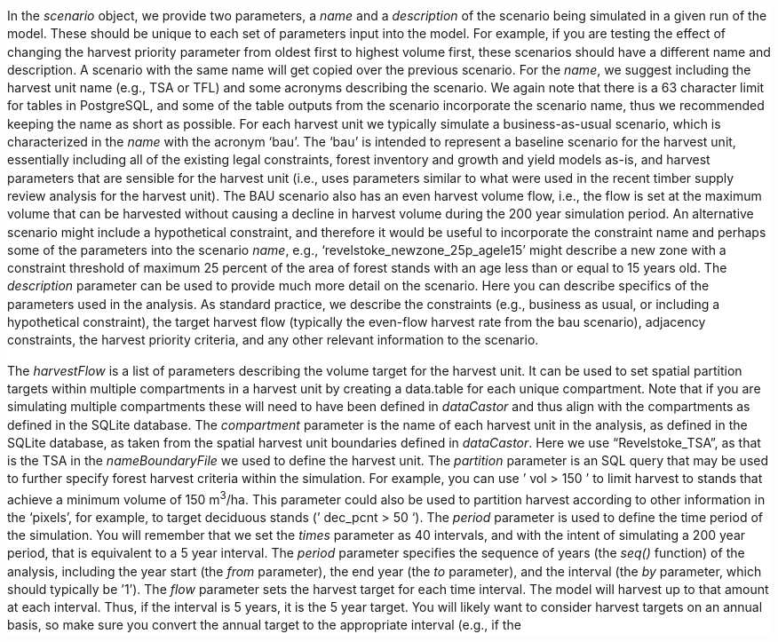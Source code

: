 In the *scenario* object, we provide two parameters, a *name* and a
*description* of the scenario being simulated in a given run of the
model. These should be unique to each set of parameters input into the
model. For example, if you are testing the effect of changing the
harvest priority parameter from oldest first to highest volume first,
these scenarios should have a different name and description. A scenario
with the same name will get copied over the previous scenario. For the
*name*, we suggest including the harvest unit name (e.g., TSA or TFL)
and some acronyms describing the scenario. We again note that there is a
63 character limit for tables in PostgreSQL, and some of the table
outputs from the scenario incorporate the scenario name, thus we
recommended keeping the name as short as possible. For each harvest unit
we typically simulate a business-as-usual scenario, which is
characterized in the *name* with the acronym ‘bau’. The ‘bau’ is
intended to represent a baseline scenario for the harvest unit,
essentially including all of the existing legal constraints, forest
inventory and growth and yield models as-is, and harvest parameters that
are sensible for the harvest unit (i.e., uses parameters similar to what
were used in the recent timber supply review analysis for the harvest
unit). The BAU scenario also has an even harvest volume flow, i.e., the
flow is set at the maximum volume that can be harvested without causing
a decline in harvest volume during the 200 year simulation period. An
alternative scenario might include a hypothetical constraint, and
therefore it would be useful to incorporate the constraint name and
perhaps some of the parameters into the scenario *name*, e.g.,
‘revelstoke_newzone_25p_agele15’ might describe a new zone with a
constraint threshold of maximum 25 percent of the area of forest stands
with an age less than or equal to 15 years old. The *description*
parameter can be used to provide much more detail on the scenario. Here
you can describe specifics of the parameters used in the analysis. As
standard practice, we describe the constraints (e.g., business as usual,
or including a hypothetical constraint), the target harvest flow
(typically the even-flow harvest rate from the bau scenario), adjacency
constraints, the harvest priority criteria, and any other relevant
information to the scenario.

The *harvestFlow* is a list of parameters describing the volume target
for the harvest unit. It can be used to set spatial partition targets
within multiple compartments in a harvest unit by creating a data.table
for each unique compartment. Note that if you are simulating multiple
compartments these will need to have been defined in *dataCastor* and
thus align with the compartments as defined in the SQLite database. The
*compartment* parameter is the name of each harvest unit in the
analysis, as defined in the SQLite database, as taken from the spatial
harvest unit boundaries defined in *dataCastor*. Here we use
“Revelstoke_TSA”, as that is the TSA in the *nameBoundaryFile* we used
to define the harvest unit. The *partition* parameter is an SQL query
that may be used to further specify forest harvest criteria within the
simulation. For example, you can use ’ vol \> 150 ’ to limit harvest to
stands that achieve a minimum volume of 150 m<sup>3</sup>/ha. This
parameter could also be used to partition harvest according to other
information in the ‘pixels’, for example, to target deciduous stands (’
dec_pcnt \> 50 ‘). The *period* parameter is used to define the time
period of the simulation. You will remember that we set the *times*
parameter as 40 intervals, and with the intent of simulating a 200 year
period, that is equivalent to a 5 year interval. The *period* parameter
specifies the sequence of years (the *seq()* function) of the analysis,
including the year start (the *from* parameter), the end year (the *to*
parameter), and the interval (the *by* parameter, which should typically
be ’1’). The *flow* parameter sets the harvest target for each time
interval. The model will harvest up to that amount at each interval.
Thus, if the interval is 5 years, it is the 5 year target. You will
likely want to consider harvest targets on an annual basis, so make sure
you convert the annual target to the appropriate interval (e.g., if the